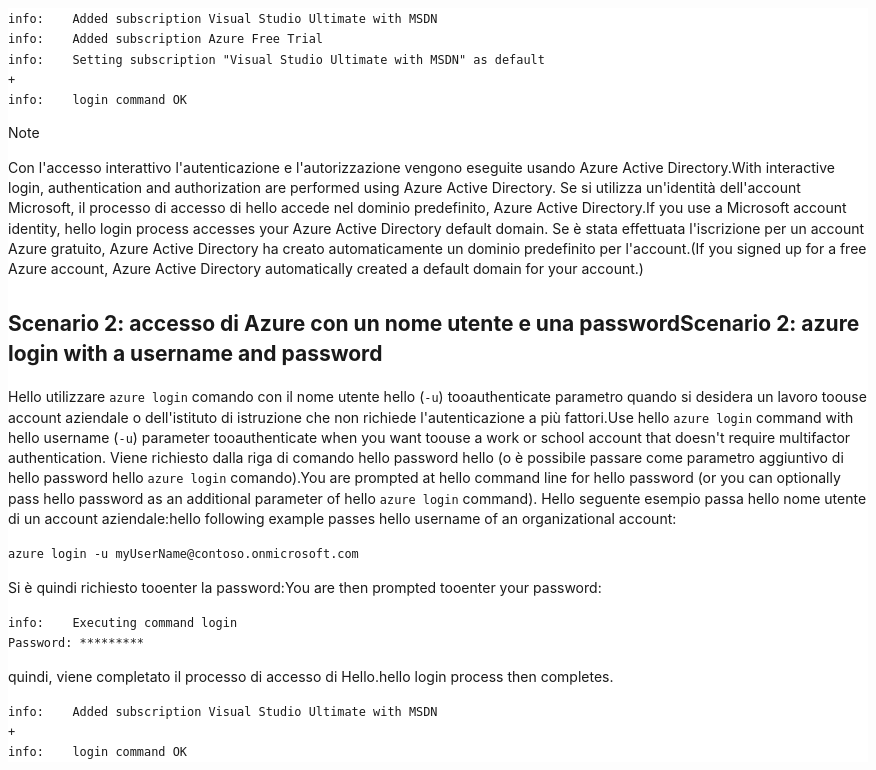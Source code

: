
    info:    Added subscription Visual Studio Ultimate with MSDN
    info:    Added subscription Azure Free Trial
    info:    Setting subscription "Visual Studio Ultimate with MSDN" as default
    +
    info:    login command OK

> [!NOTE]
> <span data-ttu-id="c5e7c-124">Con l'accesso interattivo l'autenticazione e l'autorizzazione vengono eseguite usando Azure Active Directory.</span><span class="sxs-lookup"><span data-stu-id="c5e7c-124">With interactive login, authentication and authorization are performed using Azure Active Directory.</span></span> <span data-ttu-id="c5e7c-125">Se si utilizza un'identità dell'account Microsoft, il processo di accesso di hello accede nel dominio predefinito, Azure Active Directory.</span><span class="sxs-lookup"><span data-stu-id="c5e7c-125">If you use a Microsoft account identity, hello login process accesses your Azure Active Directory default domain.</span></span> <span data-ttu-id="c5e7c-126">Se è stata effettuata l'iscrizione per un account Azure gratuito, Azure Active Directory ha creato automaticamente un dominio predefinito per l'account.</span><span class="sxs-lookup"><span data-stu-id="c5e7c-126">(If you signed up for a free Azure account, Azure Active Directory automatically created a default domain for your account.)</span></span>
>
>

## <a name="scenario-2-azure-login-with-a-username-and-password"></a><span data-ttu-id="c5e7c-127">Scenario 2: accesso di Azure con un nome utente e una password</span><span class="sxs-lookup"><span data-stu-id="c5e7c-127">Scenario 2: azure login with a username and password</span></span>
<span data-ttu-id="c5e7c-128">Hello utilizzare `azure login` comando con il nome utente hello (`-u`) tooauthenticate parametro quando si desidera un lavoro toouse account aziendale o dell'istituto di istruzione che non richiede l'autenticazione a più fattori.</span><span class="sxs-lookup"><span data-stu-id="c5e7c-128">Use hello `azure login` command with hello username (`-u`) parameter tooauthenticate when you want toouse a work or school account that doesn't require multifactor authentication.</span></span> <span data-ttu-id="c5e7c-129">Viene richiesto dalla riga di comando hello password hello (o è possibile passare come parametro aggiuntivo di hello password hello `azure login` comando).</span><span class="sxs-lookup"><span data-stu-id="c5e7c-129">You are prompted at hello command line for hello password (or you can optionally pass hello password as an additional parameter of hello `azure login` command).</span></span> <span data-ttu-id="c5e7c-130">Hello seguente esempio passa hello nome utente di un account aziendale:</span><span class="sxs-lookup"><span data-stu-id="c5e7c-130">hello following example passes hello username of an organizational account:</span></span>

    azure login -u myUserName@contoso.onmicrosoft.com

<span data-ttu-id="c5e7c-131">Si è quindi richiesto tooenter la password:</span><span class="sxs-lookup"><span data-stu-id="c5e7c-131">You are then prompted tooenter your password:</span></span>

    info:    Executing command login
    Password: *********

<span data-ttu-id="c5e7c-132">quindi, viene completato il processo di accesso di Hello.</span><span class="sxs-lookup"><span data-stu-id="c5e7c-132">hello login process then completes.</span></span>

    info:    Added subscription Visual Studio Ultimate with MSDN
    +
    info:    login command OK
